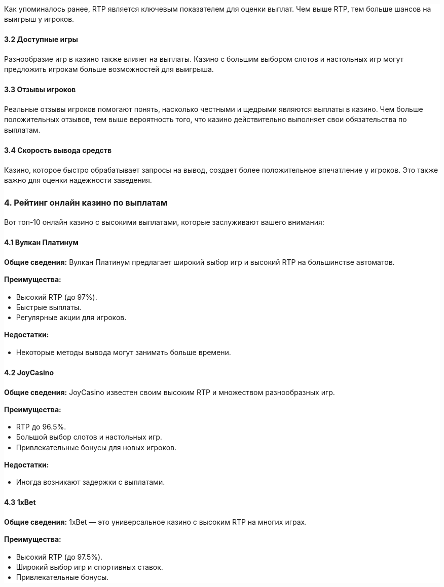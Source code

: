 Как упоминалось ранее, RTP является ключевым показателем для оценки выплат. Чем выше RTP, тем больше шансов на выигрыш у игроков.

#### 3.2 Доступные игры

Разнообразие игр в казино также влияет на выплаты. Казино с большим выбором слотов и настольных игр могут предложить игрокам больше возможностей для выигрыша.

#### 3.3 Отзывы игроков

Реальные отзывы игроков помогают понять, насколько честными и щедрыми являются выплаты в казино. Чем больше положительных отзывов, тем выше вероятность того, что казино действительно выполняет свои обязательства по выплатам.

#### 3.4 Скорость вывода средств

Казино, которое быстро обрабатывает запросы на вывод, создает более положительное впечатление у игроков. Это также важно для оценки надежности заведения.

### 4. Рейтинг онлайн казино по выплатам

Вот топ-10 онлайн казино с высокими выплатами, которые заслуживают вашего внимания:

#### 4.1 Вулкан Платинум

**Общие сведения:** Вулкан Платинум предлагает широкий выбор игр и высокий RTP на большинстве автоматов.

**Преимущества:**

* Высокий RTP (до 97%).
* Быстрые выплаты.
* Регулярные акции для игроков.

**Недостатки:**

* Некоторые методы вывода могут занимать больше времени.

#### 4.2 JoyCasino

**Общие сведения:** JoyCasino известен своим высоким RTP и множеством разнообразных игр.

**Преимущества:**

* RTP до 96.5%.
* Большой выбор слотов и настольных игр.
* Привлекательные бонусы для новых игроков.

**Недостатки:**

* Иногда возникают задержки с выплатами.

#### 4.3 1xBet

**Общие сведения:** 1xBet — это универсальное казино с высоким RTP на многих играх.

**Преимущества:**

* Высокий RTP (до 97.5%).
* Широкий выбор игр и спортивных ставок.
* Привлекательные бонусы.
